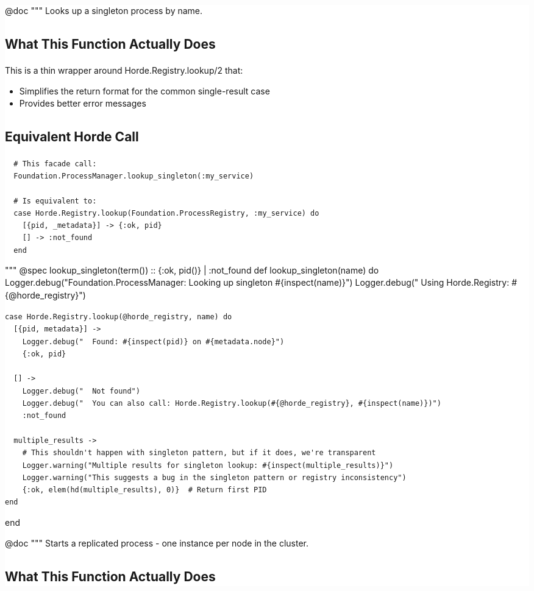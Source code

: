   @doc """
  Looks up a singleton process by name.
  
  ## What This Function Actually Does
  
  This is a thin wrapper around Horde.Registry.lookup/2 that:
  - Simplifies the return format for the common single-result case
  - Provides better error messages
  
  ## Equivalent Horde Call
  
      # This facade call:
      Foundation.ProcessManager.lookup_singleton(:my_service)
      
      # Is equivalent to:
      case Horde.Registry.lookup(Foundation.ProcessRegistry, :my_service) do
        [{pid, _metadata}] -> {:ok, pid}
        [] -> :not_found
      end
  """
  @spec lookup_singleton(term()) :: {:ok, pid()} | :not_found
  def lookup_singleton(name) do
    Logger.debug("Foundation.ProcessManager: Looking up singleton #{inspect(name)}")
    Logger.debug("  Using Horde.Registry: #{@horde_registry}")
    
    case Horde.Registry.lookup(@horde_registry, name) do
      [{pid, metadata}] ->
        Logger.debug("  Found: #{inspect(pid)} on #{metadata.node}")
        {:ok, pid}
      
      [] ->
        Logger.debug("  Not found")
        Logger.debug("  You can also call: Horde.Registry.lookup(#{@horde_registry}, #{inspect(name)})")
        :not_found
      
      multiple_results ->
        # This shouldn't happen with singleton pattern, but if it does, we're transparent
        Logger.warning("Multiple results for singleton lookup: #{inspect(multiple_results)}")
        Logger.warning("This suggests a bug in the singleton pattern or registry inconsistency")
        {:ok, elem(hd(multiple_results), 0)}  # Return first PID
    end
  end
  
  @doc """
  Starts a replicated process - one instance per node in the cluster.
  
  ## What This Function Actually Does
  